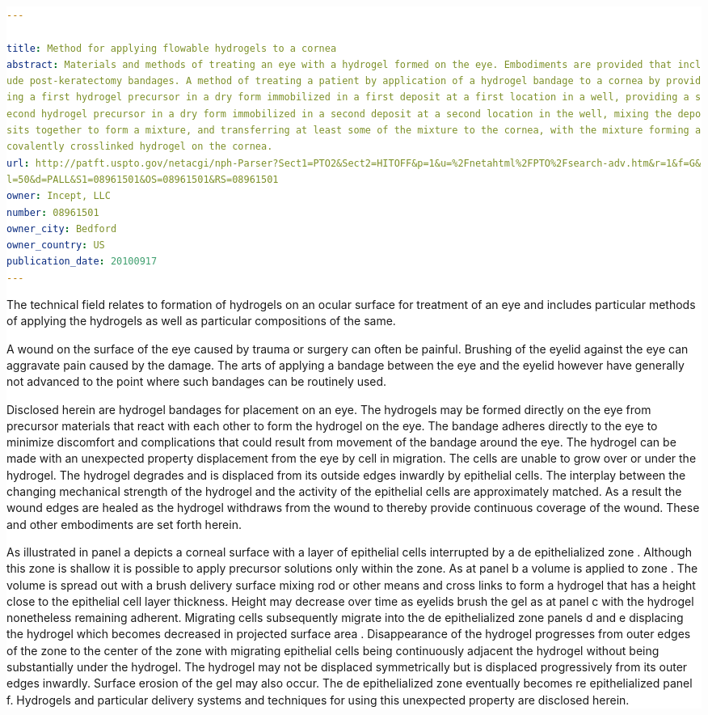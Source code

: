 ```yaml
---

title: Method for applying flowable hydrogels to a cornea
abstract: Materials and methods of treating an eye with a hydrogel formed on the eye. Embodiments are provided that include post-keratectomy bandages. A method of treating a patient by application of a hydrogel bandage to a cornea by providing a first hydrogel precursor in a dry form immobilized in a first deposit at a first location in a well, providing a second hydrogel precursor in a dry form immobilized in a second deposit at a second location in the well, mixing the deposits together to form a mixture, and transferring at least some of the mixture to the cornea, with the mixture forming a covalently crosslinked hydrogel on the cornea.
url: http://patft.uspto.gov/netacgi/nph-Parser?Sect1=PTO2&Sect2=HITOFF&p=1&u=%2Fnetahtml%2FPTO%2Fsearch-adv.htm&r=1&f=G&l=50&d=PALL&S1=08961501&OS=08961501&RS=08961501
owner: Incept, LLC
number: 08961501
owner_city: Bedford
owner_country: US
publication_date: 20100917
---
```

The technical field relates to formation of hydrogels on an ocular surface for treatment of an eye and includes particular methods of applying the hydrogels as well as particular compositions of the same.

A wound on the surface of the eye caused by trauma or surgery can often be painful. Brushing of the eyelid against the eye can aggravate pain caused by the damage. The arts of applying a bandage between the eye and the eyelid however have generally not advanced to the point where such bandages can be routinely used.

Disclosed herein are hydrogel bandages for placement on an eye. The hydrogels may be formed directly on the eye from precursor materials that react with each other to form the hydrogel on the eye. The bandage adheres directly to the eye to minimize discomfort and complications that could result from movement of the bandage around the eye. The hydrogel can be made with an unexpected property displacement from the eye by cell in migration. The cells are unable to grow over or under the hydrogel. The hydrogel degrades and is displaced from its outside edges inwardly by epithelial cells. The interplay between the changing mechanical strength of the hydrogel and the activity of the epithelial cells are approximately matched. As a result the wound edges are healed as the hydrogel withdraws from the wound to thereby provide continuous coverage of the wound. These and other embodiments are set forth herein.

As illustrated in panel a depicts a corneal surface with a layer of epithelial cells interrupted by a de epithelialized zone . Although this zone is shallow it is possible to apply precursor solutions only within the zone. As at panel b a volume is applied to zone . The volume is spread out with a brush delivery surface mixing rod or other means and cross links to form a hydrogel that has a height close to the epithelial cell layer thickness. Height may decrease over time as eyelids brush the gel as at panel c with the hydrogel nonetheless remaining adherent. Migrating cells subsequently migrate into the de epithelialized zone panels d and e displacing the hydrogel which becomes decreased in projected surface area . Disappearance of the hydrogel progresses from outer edges of the zone to the center of the zone with migrating epithelial cells being continuously adjacent the hydrogel without being substantially under the hydrogel. The hydrogel may not be displaced symmetrically but is displaced progressively from its outer edges inwardly. Surface erosion of the gel may also occur. The de epithelialized zone eventually becomes re epithelialized panel f. Hydrogels and particular delivery systems and techniques for using this unexpected property are disclosed herein.
